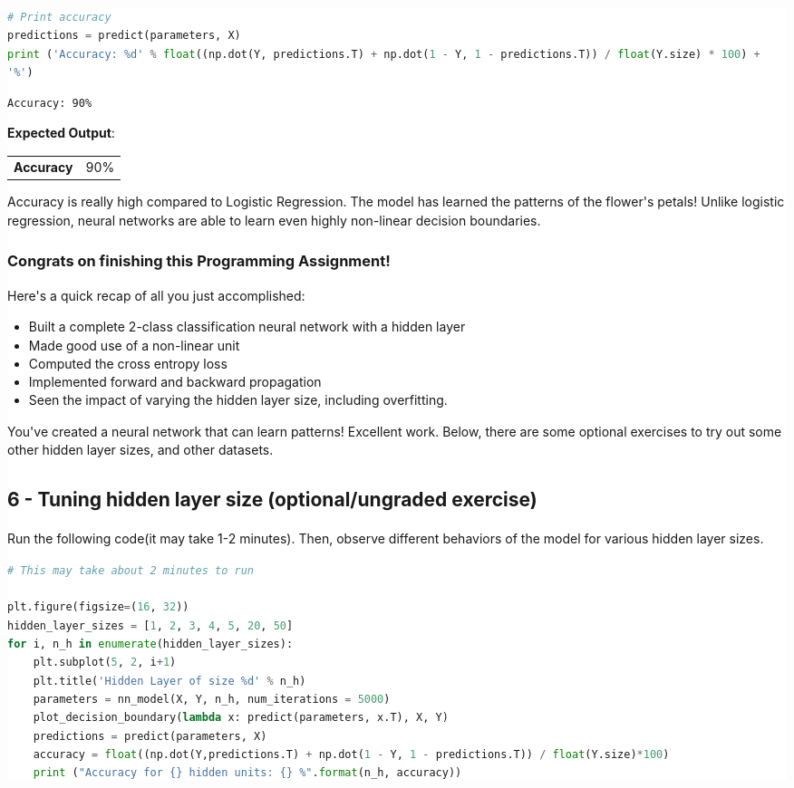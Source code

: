 

```python
# Print accuracy
predictions = predict(parameters, X)
print ('Accuracy: %d' % float((np.dot(Y, predictions.T) + np.dot(1 - Y, 1 - predictions.T)) / float(Y.size) * 100) + '%')
```

    Accuracy: 90%


**Expected Output**: 

<table style="width:30%">
  <tr>
    <td><b>Accuracy</b></td>
    <td> 90% </td> 
  </tr>
</table>

Accuracy is really high compared to Logistic Regression. The model has learned the patterns of the flower's petals! Unlike logistic regression, neural networks are able to learn even highly non-linear decision boundaries. 

### Congrats on finishing this Programming Assignment! 

Here's a quick recap of all you just accomplished: 

- Built a complete 2-class classification neural network with a hidden layer
- Made good use of a non-linear unit
- Computed the cross entropy loss
- Implemented forward and backward propagation
- Seen the impact of varying the hidden layer size, including overfitting.

You've created a neural network that can learn patterns! Excellent work. Below, there are some optional exercises to try out some other hidden layer sizes, and other datasets. 

<a name='6'></a>
## 6 - Tuning hidden layer size (optional/ungraded exercise)

Run the following code(it may take 1-2 minutes). Then, observe different behaviors of the model for various hidden layer sizes.


```python
# This may take about 2 minutes to run

plt.figure(figsize=(16, 32))
hidden_layer_sizes = [1, 2, 3, 4, 5, 20, 50]
for i, n_h in enumerate(hidden_layer_sizes):
    plt.subplot(5, 2, i+1)
    plt.title('Hidden Layer of size %d' % n_h)
    parameters = nn_model(X, Y, n_h, num_iterations = 5000)
    plot_decision_boundary(lambda x: predict(parameters, x.T), X, Y)
    predictions = predict(parameters, X)
    accuracy = float((np.dot(Y,predictions.T) + np.dot(1 - Y, 1 - predictions.T)) / float(Y.size)*100)
    print ("Accuracy for {} hidden units: {} %".format(n_h, accuracy))
```
